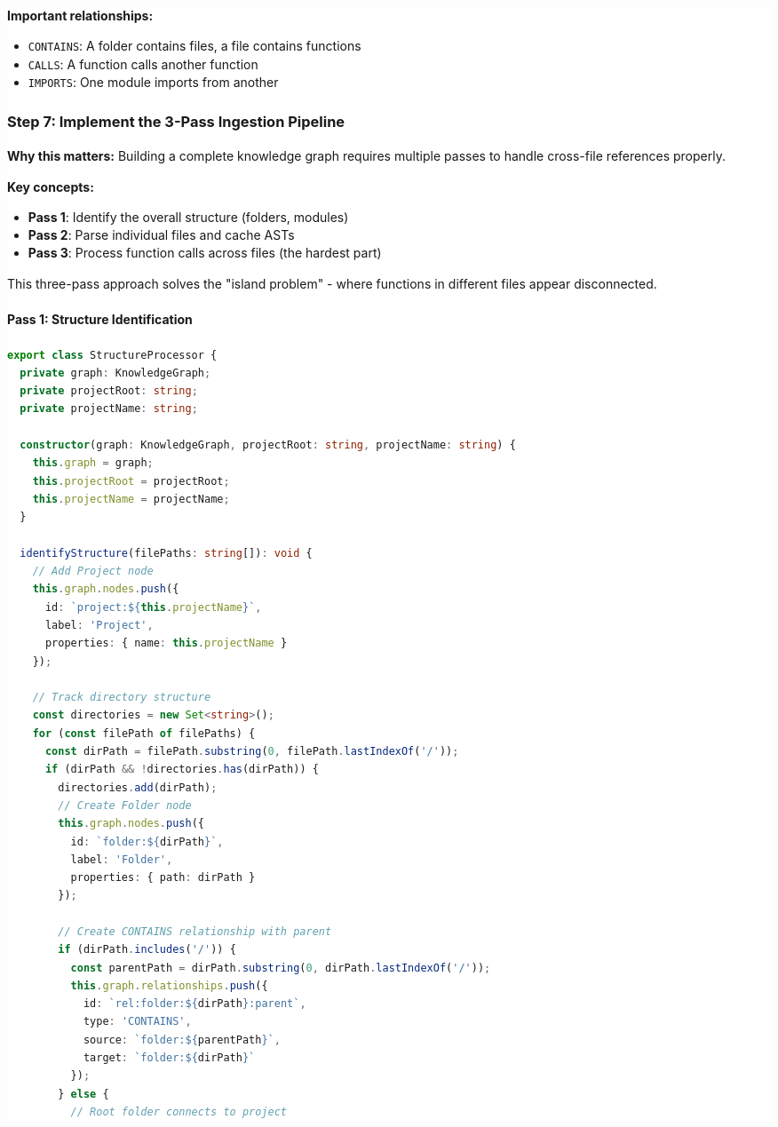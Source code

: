 **Important relationships:**

- `CONTAINS`: A folder contains files, a file contains functions
- `CALLS`: A function calls another function
- `IMPORTS`: One module imports from another

### Step 7: Implement the 3-Pass Ingestion Pipeline

**Why this matters:** Building a complete knowledge graph requires multiple passes to handle cross-file references properly.

**Key concepts:**

- **Pass 1**: Identify the overall structure (folders, modules)
- **Pass 2**: Parse individual files and cache ASTs
- **Pass 3**: Process function calls across files (the hardest part)

This three-pass approach solves the "island problem" - where functions in different files appear disconnected.

#### Pass 1: Structure Identification

```typescript
export class StructureProcessor {
  private graph: KnowledgeGraph;
  private projectRoot: string;
  private projectName: string;
  
  constructor(graph: KnowledgeGraph, projectRoot: string, projectName: string) {
    this.graph = graph;
    this.projectRoot = projectRoot;
    this.projectName = projectName;
  }
  
  identifyStructure(filePaths: string[]): void {
    // Add Project node
    this.graph.nodes.push({
      id: `project:${this.projectName}`,
      label: 'Project',
      properties: { name: this.projectName }
    });
  
    // Track directory structure
    const directories = new Set<string>();
    for (const filePath of filePaths) {
      const dirPath = filePath.substring(0, filePath.lastIndexOf('/'));
      if (dirPath && !directories.has(dirPath)) {
        directories.add(dirPath);
        // Create Folder node
        this.graph.nodes.push({
          id: `folder:${dirPath}`,
          label: 'Folder',
          properties: { path: dirPath }
        });
      
        // Create CONTAINS relationship with parent
        if (dirPath.includes('/')) {
          const parentPath = dirPath.substring(0, dirPath.lastIndexOf('/'));
          this.graph.relationships.push({
            id: `rel:folder:${dirPath}:parent`,
            type: 'CONTAINS',
            source: `folder:${parentPath}`,
            target: `folder:${dirPath}`
          });
        } else {
          // Root folder connects to project
```